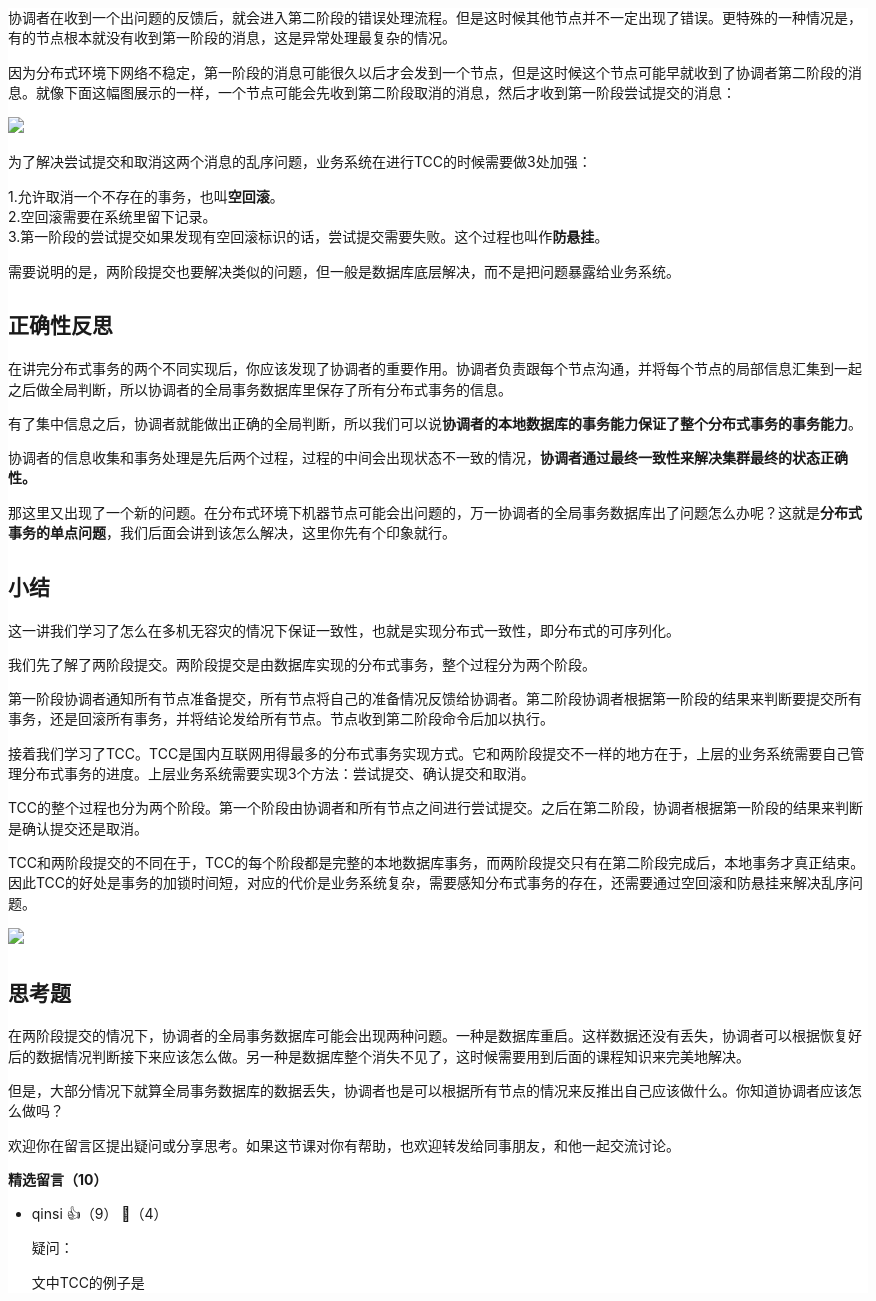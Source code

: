协调者在收到一个出问题的反馈后，就会进入第二阶段的错误处理流程。但是这时候其他节点并不一定出现了错误。更特殊的一种情况是，有的节点根本就没有收到第一阶段的消息，这是异常处理最复杂的情况。

因为分布式环境下网络不稳定，第一阶段的消息可能很久以后才会发到一个节点，但是这时候这个节点可能早就收到了协调者第二阶段的消息。就像下面这幅图展示的一样，一个节点可能会先收到第二阶段取消的消息，然后才收到第一阶段尝试提交的消息：

![](https://static001.geekbang.org/resource/image/b8/74/b8984c0984654f5acc51a083a6851f74.jpg?wh=2320%2A1025)

为了解决尝试提交和取消这两个消息的乱序问题，业务系统在进行TCC的时候需要做3处加强：

1.允许取消一个不存在的事务，也叫**空回滚**。  
2.空回滚需要在系统里留下记录。  
3.第一阶段的尝试提交如果发现有空回滚标识的话，尝试提交需要失败。这个过程也叫作**防悬挂**。

需要说明的是，两阶段提交也要解决类似的问题，但一般是数据库底层解决，而不是把问题暴露给业务系统。

## 正确性反思

在讲完分布式事务的两个不同实现后，你应该发现了协调者的重要作用。协调者负责跟每个节点沟通，并将每个节点的局部信息汇集到一起之后做全局判断，所以协调者的全局事务数据库里保存了所有分布式事务的信息。

有了集中信息之后，协调者就能做出正确的全局判断，所以我们可以说**协调者的本地数据库的事务能力保证了整个分布式事务的事务能力**。

协调者的信息收集和事务处理是先后两个过程，过程的中间会出现状态不一致的情况，**协调者通过最终一致性来解决集群最终的状态正确性。**

那这里又出现了一个新的问题。在分布式环境下机器节点可能会出问题的，万一协调者的全局事务数据库出了问题怎么办呢？这就是**分布式事务的单点问题**，我们后面会讲到该怎么解决，这里你先有个印象就行。

## 小结

这一讲我们学习了怎么在多机无容灾的情况下保证一致性，也就是实现分布式一致性，即分布式的可序列化。

我们先了解了两阶段提交。两阶段提交是由数据库实现的分布式事务，整个过程分为两个阶段。

第一阶段协调者通知所有节点准备提交，所有节点将自己的准备情况反馈给协调者。第二阶段协调者根据第一阶段的结果来判断要提交所有事务，还是回滚所有事务，并将结论发给所有节点。节点收到第二阶段命令后加以执行。

接着我们学习了TCC。TCC是国内互联网用得最多的分布式事务实现方式。它和两阶段提交不一样的地方在于，上层的业务系统需要自己管理分布式事务的进度。上层业务系统需要实现3个方法：尝试提交、确认提交和取消。

TCC的整个过程也分为两个阶段。第一个阶段由协调者和所有节点之间进行尝试提交。之后在第二阶段，协调者根据第一阶段的结果来判断是确认提交还是取消。

TCC和两阶段提交的不同在于，TCC的每个阶段都是完整的本地数据库事务，而两阶段提交只有在第二阶段完成后，本地事务才真正结束。因此TCC的好处是事务的加锁时间短，对应的代价是业务系统复杂，需要感知分布式事务的存在，还需要通过空回滚和防悬挂来解决乱序问题。

![](https://static001.geekbang.org/resource/image/f9/c0/f9b70c26663c2b535a2fa9241f2520c0.jpg?wh=3075%2A2058)

## 思考题

在两阶段提交的情况下，协调者的全局事务数据库可能会出现两种问题。一种是数据库重启。这样数据还没有丢失，协调者可以根据恢复好后的数据情况判断接下来应该怎么做。另一种是数据库整个消失不见了，这时候需要用到后面的课程知识来完美地解决。

但是，大部分情况下就算全局事务数据库的数据丢失，协调者也是可以根据所有节点的情况来反推出自己应该做什么。你知道协调者应该怎么做吗？

欢迎你在留言区提出疑问或分享思考。如果这节课对你有帮助，也欢迎转发给同事朋友，和他一起交流讨论。
<div><strong>精选留言（10）</strong></div><ul>
<li><span>qinsi</span> 👍（9） 💬（4）<p>疑问：

文中TCC的例子是
